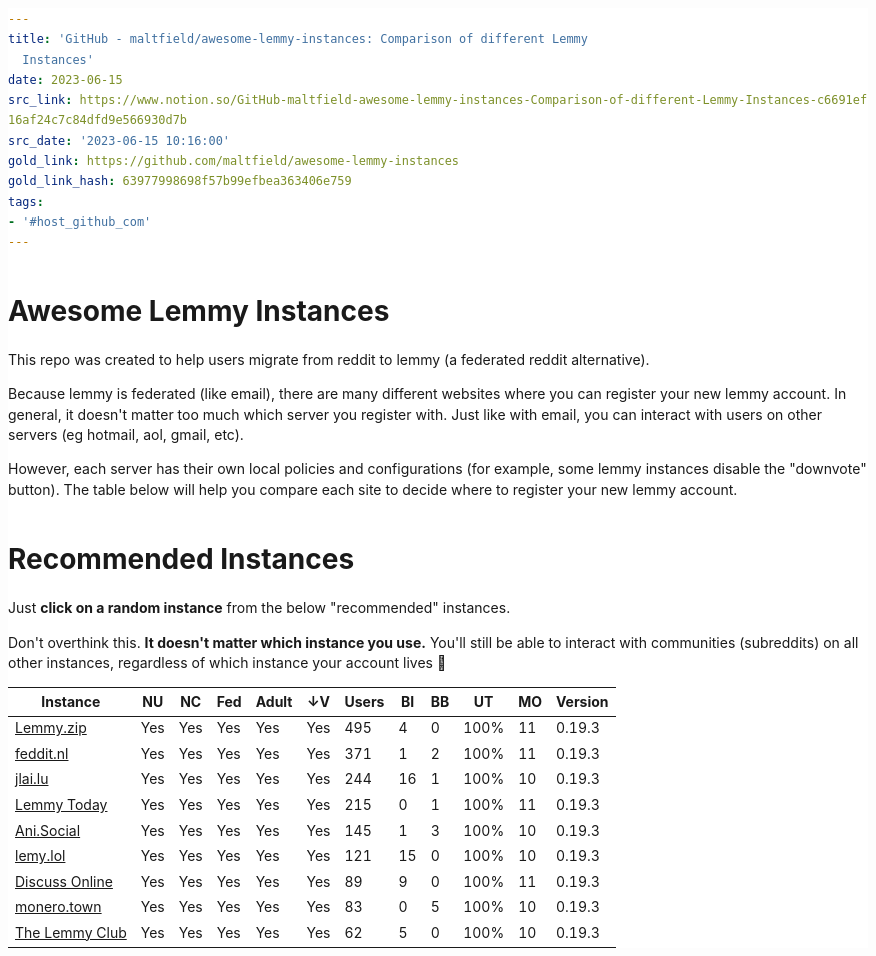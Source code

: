 ```yaml
---
title: 'GitHub - maltfield/awesome-lemmy-instances: Comparison of different Lemmy
  Instances'
date: 2023-06-15
src_link: https://www.notion.so/GitHub-maltfield-awesome-lemmy-instances-Comparison-of-different-Lemmy-Instances-c6691ef16af24c7c84dfd9e566930d7b
src_date: '2023-06-15 10:16:00'
gold_link: https://github.com/maltfield/awesome-lemmy-instances
gold_link_hash: 63977998698f57b99efbea363406e759
tags:
- '#host_github_com'
---
```


Awesome Lemmy Instances
=======================


This repo was created to help users migrate from reddit to lemmy (a federated reddit alternative).


Because lemmy is federated (like email), there are many different websites where you can register your new lemmy account. In general, it doesn't matter too much which server you register with. Just like with email, you can interact with users on other servers (eg hotmail, aol, gmail, etc).


However, each server has their own local policies and configurations (for example, some lemmy instances disable the "downvote" button). The table below will help you compare each site to decide where to register your new lemmy account.


Recommended Instances
=====================


Just **click on a random instance** from the below "recommended" instances.


Don't overthink this. **It doesn't matter which instance you use.** You'll still be able to interact with communities (subreddits) on all other instances, regardless of which instance your account lives 🙂




| Instance | NU | NC | Fed | Adult | ↓V | Users | BI | BB | UT | MO | Version |
| --- | --- | --- | --- | --- | --- | --- | --- | --- | --- | --- | --- |
| [Lemmy.zip](https://lemmy.zip) | Yes | Yes | Yes | Yes | Yes | 495 | 4 | 0 | 100% | 11 | 0.19.3 |
| [feddit.nl](https://feddit.nl) | Yes | Yes | Yes | Yes | Yes | 371 | 1 | 2 | 100% | 11 | 0.19.3 |
| [jlai.lu](https://jlai.lu) | Yes | Yes | Yes | Yes | Yes | 244 | 16 | 1 | 100% | 10 | 0.19.3 |
| [Lemmy Today](https://lemmy.today) | Yes | Yes | Yes | Yes | Yes | 215 | 0 | 1 | 100% | 11 | 0.19.3 |
| [Ani.Social](https://ani.social) | Yes | Yes | Yes | Yes | Yes | 145 | 1 | 3 | 100% | 10 | 0.19.3 |
| [lemy.lol](https://lemy.lol) | Yes | Yes | Yes | Yes | Yes | 121 | 15 | 0 | 100% | 10 | 0.19.3 |
| [Discuss Online](https://discuss.online) | Yes | Yes | Yes | Yes | Yes | 89 | 9 | 0 | 100% | 11 | 0.19.3 |
| [monero.town](https://monero.town) | Yes | Yes | Yes | Yes | Yes | 83 | 0 | 5 | 100% | 10 | 0.19.3 |
| [The Lemmy Club](https://thelemmy.club) | Yes | Yes | Yes | Yes | Yes | 62 | 5 | 0 | 100% | 10 | 0.19.3 |
